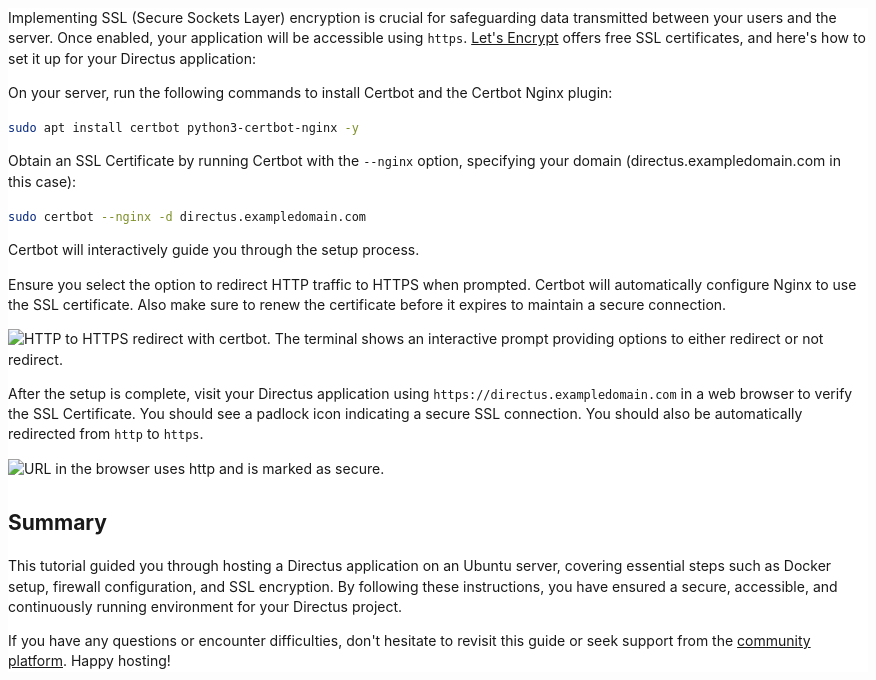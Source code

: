 Implementing SSL (Secure Sockets Layer) encryption is crucial for safeguarding data transmitted between your users and the server. Once enabled, your application will be accessible using `https`. [Let's Encrypt](https://letsencrypt.org) offers free SSL certificates, and here's how to set it up for your Directus application:

On your server, run the following commands to install Certbot and the Certbot Nginx plugin:

```bash
sudo apt install certbot python3-certbot-nginx -y
```

Obtain an SSL Certificate by running Certbot with the `--nginx` option, specifying your domain (directus.exampledomain.com in this case):

```bash
sudo certbot --nginx -d directus.exampledomain.com
```

Certbot will interactively guide you through the setup process.

Ensure you select the option to redirect HTTP traffic to HTTPS when prompted. Certbot will automatically configure Nginx to use the SSL certificate. Also make sure to renew the certificate before it expires to maintain a secure connection.

![HTTP to HTTPS redirect with certbot. The terminal shows an interactive prompt providing options to either redirect or not redirect.](/img/4b3aeef8-f1a0-4fdc-9704-3988f4026cd6.webp)

After the setup is complete, visit your Directus application using `https://directus.exampledomain.com` in a web browser to verify the SSL Certificate. You should see a padlock icon indicating a secure SSL connection. You should also be automatically redirected from `http` to `https`.

![URL in the browser uses http and is marked as secure.](/img/480c9f17-8819-48e4-9d01-ed0e8afc2322.webp)

## Summary

This tutorial guided you through hosting a Directus application on an Ubuntu server, covering essential steps such as Docker setup, firewall configuration, and SSL encryption. By following these instructions, you have ensured a secure, accessible, and continuously running environment for your Directus project.

If you have any questions or encounter difficulties, don't hesitate to revisit this guide or seek support from the [community platform](https://community.directus.io). Happy hosting!
